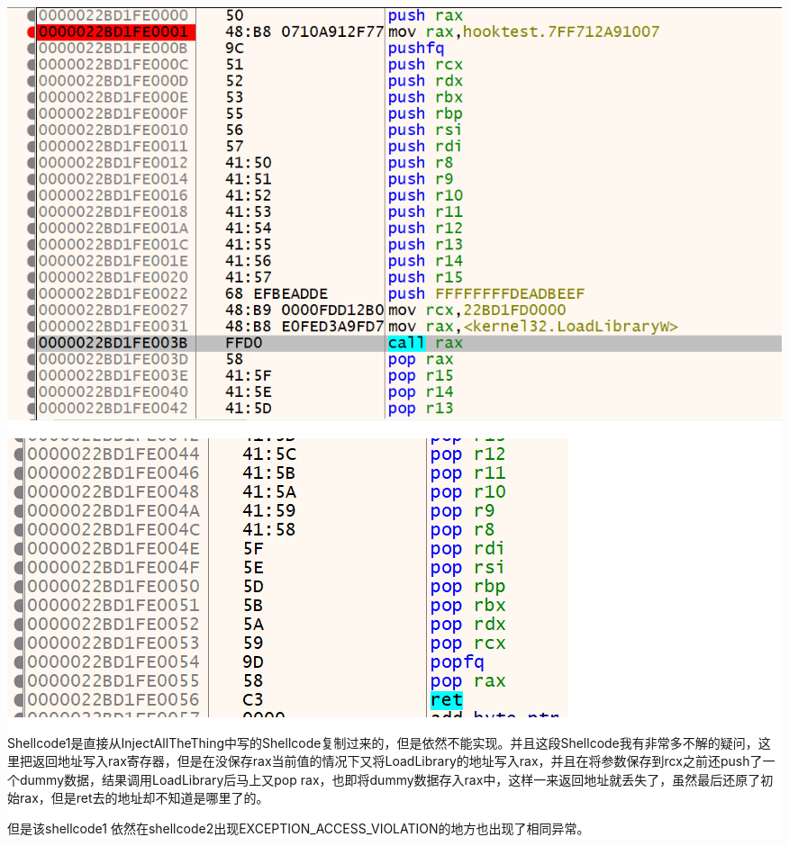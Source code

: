 ![shellcode1写入](shellcode1写入.png)

![shellcode1写入2](shellcode1写入2.png)

Shellcode1是直接从InjectAllTheThing中写的Shellcode复制过来的，但是依然不能实现。并且这段Shellcode我有非常多不解的疑问，这里把返回地址写入rax寄存器，但是在没保存rax当前值的情况下又将LoadLibrary的地址写入rax，并且在将参数保存到rcx之前还push了一个dummy数据，结果调用LoadLibrary后马上又pop rax，也即将dummy数据存入rax中，这样一来返回地址就丢失了，虽然最后还原了初始rax，但是ret去的地址却不知道是哪里了的。

但是该shellcode1 依然在shellcode2出现EXCEPTION_ACCESS_VIOLATION的地方也出现了相同异常。
